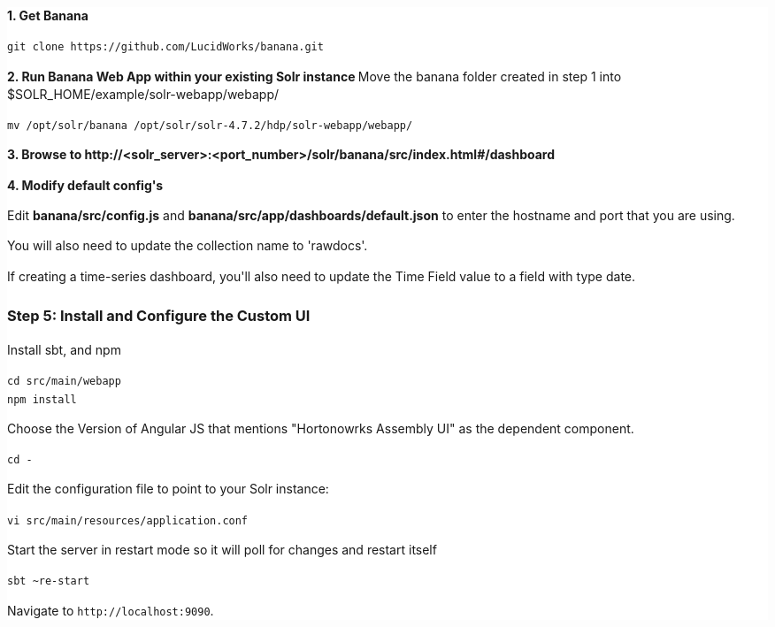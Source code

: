<b>1. Get Banana </b>

```
git clone https://github.com/LucidWorks/banana.git
```

<b>2. Run Banana Web App within your existing Solr instance </b>
Move the banana folder created in step 1 into $SOLR_HOME/example/solr-webapp/webapp/

```
mv /opt/solr/banana /opt/solr/solr-4.7.2/hdp/solr-webapp/webapp/
```

<b>3. Browse to http://<solr_server>:<port_number>/solr/banana/src/index.html#/dashboard</b>

<b>4. Modify default config's</b>

Edit <b>banana/src/config.js</b> and <b>banana/src/app/dashboards/default.json</b> to enter the hostname and port that you are using.

You will also need to update the collection name to 'rawdocs'. 

If creating a time-series dashboard, you'll also need to update the Time Field value to a field with type date.

### Step 5: Install and Configure the Custom UI

Install sbt, and npm

    cd src/main/webapp
	npm install

Choose the Version of Angular JS that mentions "Hortonowrks Assembly UI" as the dependent component.

	cd -

Edit the configuration file to point to your Solr instance:

	vi src/main/resources/application.conf
	
Start the server in restart mode so it will poll for changes and restart itself

    sbt ~re-start
	
Navigate to `http://localhost:9090`.